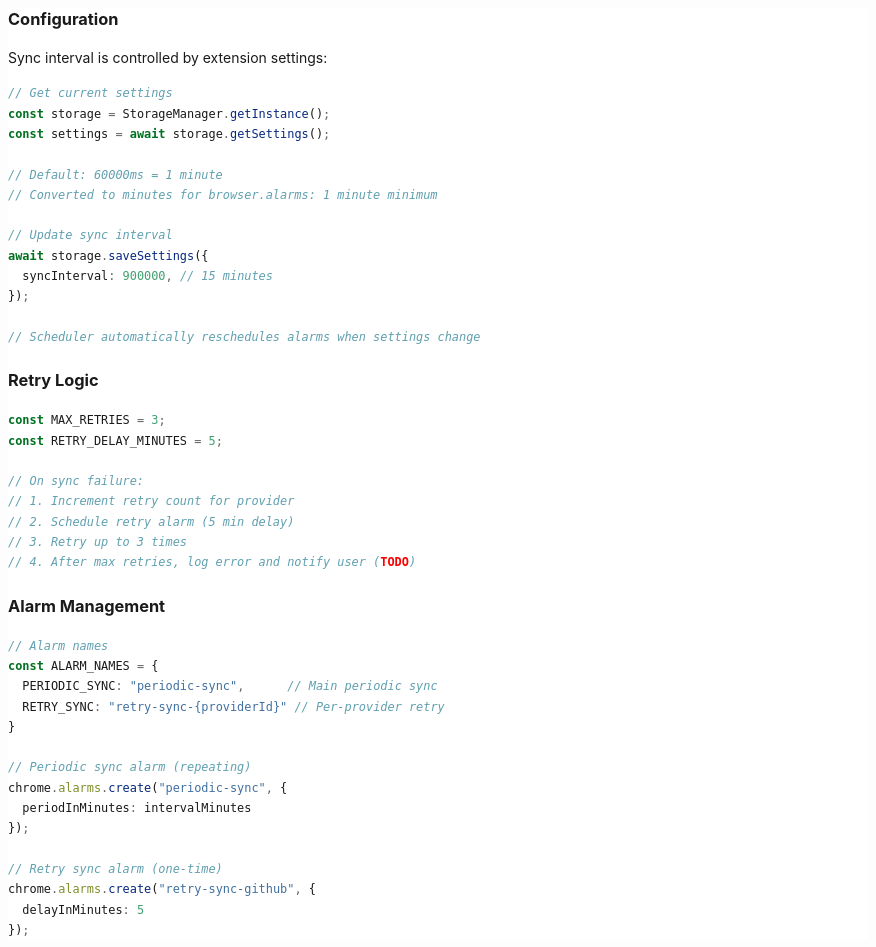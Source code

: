### Configuration

Sync interval is controlled by extension settings:

```typescript
// Get current settings
const storage = StorageManager.getInstance();
const settings = await storage.getSettings();

// Default: 60000ms = 1 minute
// Converted to minutes for browser.alarms: 1 minute minimum

// Update sync interval
await storage.saveSettings({
  syncInterval: 900000, // 15 minutes
});

// Scheduler automatically reschedules alarms when settings change
```

### Retry Logic

```typescript
const MAX_RETRIES = 3;
const RETRY_DELAY_MINUTES = 5;

// On sync failure:
// 1. Increment retry count for provider
// 2. Schedule retry alarm (5 min delay)
// 3. Retry up to 3 times
// 4. After max retries, log error and notify user (TODO)
```

### Alarm Management

```typescript
// Alarm names
const ALARM_NAMES = {
  PERIODIC_SYNC: "periodic-sync",      // Main periodic sync
  RETRY_SYNC: "retry-sync-{providerId}" // Per-provider retry
}

// Periodic sync alarm (repeating)
chrome.alarms.create("periodic-sync", {
  periodInMinutes: intervalMinutes
});

// Retry sync alarm (one-time)
chrome.alarms.create("retry-sync-github", {
  delayInMinutes: 5
});
```
